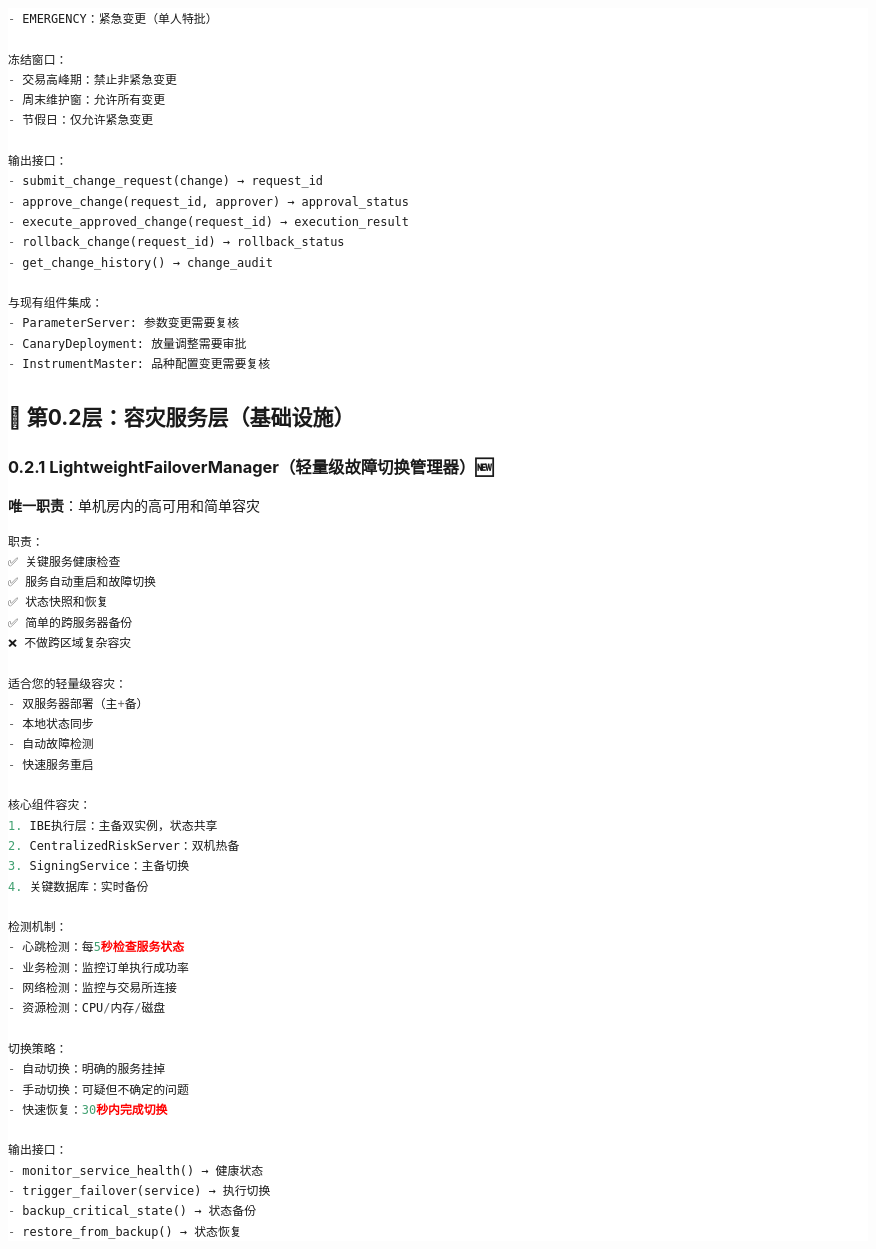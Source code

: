 ```python
- EMERGENCY：紧急变更（单人特批）

冻结窗口：
- 交易高峰期：禁止非紧急变更
- 周末维护窗：允许所有变更
- 节假日：仅允许紧急变更

输出接口：
- submit_change_request(change) → request_id
- approve_change(request_id, approver) → approval_status
- execute_approved_change(request_id) → execution_result
- rollback_change(request_id) → rollback_status
- get_change_history() → change_audit

与现有组件集成：
- ParameterServer: 参数变更需要复核
- CanaryDeployment: 放量调整需要审批
- InstrumentMaster: 品种配置变更需要复核
```

## 🔄 第0.2层：容灾服务层（基础设施）

### 0.2.1 LightweightFailoverManager（轻量级故障切换管理器）🆕
**唯一职责**：单机房内的高可用和简单容灾
```python
职责：
✅ 关键服务健康检查
✅ 服务自动重启和故障切换
✅ 状态快照和恢复
✅ 简单的跨服务器备份
❌ 不做跨区域复杂容灾

适合您的轻量级容灾：
- 双服务器部署（主+备）
- 本地状态同步
- 自动故障检测
- 快速服务重启

核心组件容灾：
1. IBE执行层：主备双实例，状态共享
2. CentralizedRiskServer：双机热备
3. SigningService：主备切换
4. 关键数据库：实时备份

检测机制：
- 心跳检测：每5秒检查服务状态
- 业务检测：监控订单执行成功率
- 网络检测：监控与交易所连接
- 资源检测：CPU/内存/磁盘

切换策略：
- 自动切换：明确的服务挂掉
- 手动切换：可疑但不确定的问题
- 快速恢复：30秒内完成切换

输出接口：
- monitor_service_health() → 健康状态
- trigger_failover(service) → 执行切换
- backup_critical_state() → 状态备份
- restore_from_backup() → 状态恢复
```
